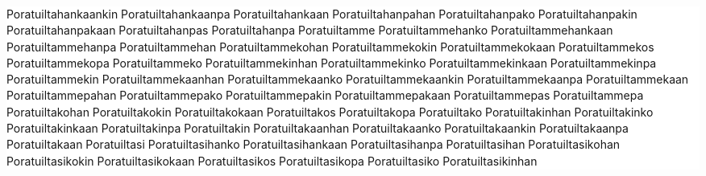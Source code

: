 Poratuiltahankaankin
Poratuiltahankaanpa
Poratuiltahankaan
Poratuiltahanpahan
Poratuiltahanpako
Poratuiltahanpakin
Poratuiltahanpakaan
Poratuiltahanpas
Poratuiltahanpa
Poratuiltamme
Poratuiltammehanko
Poratuiltammehankaan
Poratuiltammehanpa
Poratuiltammehan
Poratuiltammekohan
Poratuiltammekokin
Poratuiltammekokaan
Poratuiltammekos
Poratuiltammekopa
Poratuiltammeko
Poratuiltammekinhan
Poratuiltammekinko
Poratuiltammekinkaan
Poratuiltammekinpa
Poratuiltammekin
Poratuiltammekaanhan
Poratuiltammekaanko
Poratuiltammekaankin
Poratuiltammekaanpa
Poratuiltammekaan
Poratuiltammepahan
Poratuiltammepako
Poratuiltammepakin
Poratuiltammepakaan
Poratuiltammepas
Poratuiltammepa
Poratuiltakohan
Poratuiltakokin
Poratuiltakokaan
Poratuiltakos
Poratuiltakopa
Poratuiltako
Poratuiltakinhan
Poratuiltakinko
Poratuiltakinkaan
Poratuiltakinpa
Poratuiltakin
Poratuiltakaanhan
Poratuiltakaanko
Poratuiltakaankin
Poratuiltakaanpa
Poratuiltakaan
Poratuiltasi
Poratuiltasihanko
Poratuiltasihankaan
Poratuiltasihanpa
Poratuiltasihan
Poratuiltasikohan
Poratuiltasikokin
Poratuiltasikokaan
Poratuiltasikos
Poratuiltasikopa
Poratuiltasiko
Poratuiltasikinhan